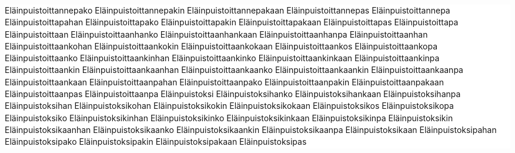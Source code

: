 Eläinpuistoittannepako
Eläinpuistoittannepakin
Eläinpuistoittannepakaan
Eläinpuistoittannepas
Eläinpuistoittannepa
Eläinpuistoittapahan
Eläinpuistoittapako
Eläinpuistoittapakin
Eläinpuistoittapakaan
Eläinpuistoittapas
Eläinpuistoittapa
Eläinpuistoittaan
Eläinpuistoittaanhanko
Eläinpuistoittaanhankaan
Eläinpuistoittaanhanpa
Eläinpuistoittaanhan
Eläinpuistoittaankohan
Eläinpuistoittaankokin
Eläinpuistoittaankokaan
Eläinpuistoittaankos
Eläinpuistoittaankopa
Eläinpuistoittaanko
Eläinpuistoittaankinhan
Eläinpuistoittaankinko
Eläinpuistoittaankinkaan
Eläinpuistoittaankinpa
Eläinpuistoittaankin
Eläinpuistoittaankaanhan
Eläinpuistoittaankaanko
Eläinpuistoittaankaankin
Eläinpuistoittaankaanpa
Eläinpuistoittaankaan
Eläinpuistoittaanpahan
Eläinpuistoittaanpako
Eläinpuistoittaanpakin
Eläinpuistoittaanpakaan
Eläinpuistoittaanpas
Eläinpuistoittaanpa
Eläinpuistoksi
Eläinpuistoksihanko
Eläinpuistoksihankaan
Eläinpuistoksihanpa
Eläinpuistoksihan
Eläinpuistoksikohan
Eläinpuistoksikokin
Eläinpuistoksikokaan
Eläinpuistoksikos
Eläinpuistoksikopa
Eläinpuistoksiko
Eläinpuistoksikinhan
Eläinpuistoksikinko
Eläinpuistoksikinkaan
Eläinpuistoksikinpa
Eläinpuistoksikin
Eläinpuistoksikaanhan
Eläinpuistoksikaanko
Eläinpuistoksikaankin
Eläinpuistoksikaanpa
Eläinpuistoksikaan
Eläinpuistoksipahan
Eläinpuistoksipako
Eläinpuistoksipakin
Eläinpuistoksipakaan
Eläinpuistoksipas